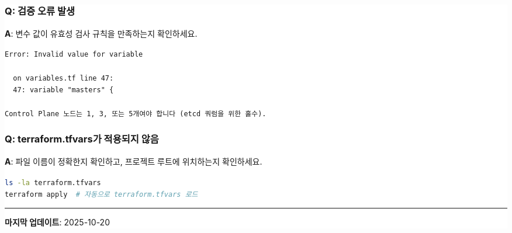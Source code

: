 ### Q: 검증 오류 발생
**A**: 변수 값이 유효성 검사 규칙을 만족하는지 확인하세요.

```
Error: Invalid value for variable

  on variables.tf line 47:
  47: variable "masters" {

Control Plane 노드는 1, 3, 또는 5개여야 합니다 (etcd 쿼럼을 위한 홀수).
```

### Q: terraform.tfvars가 적용되지 않음
**A**: 파일 이름이 정확한지 확인하고, 프로젝트 루트에 위치하는지 확인하세요.

```bash
ls -la terraform.tfvars
terraform apply  # 자동으로 terraform.tfvars 로드
```

---

**마지막 업데이트**: 2025-10-20
